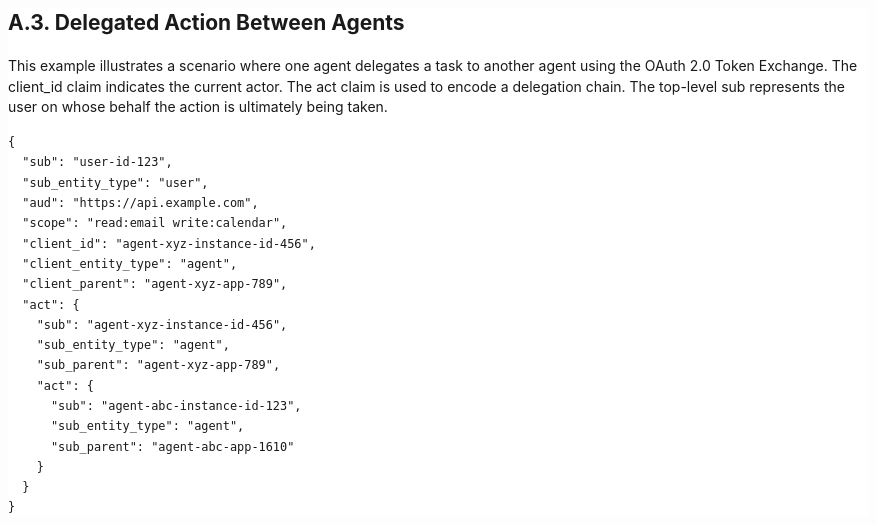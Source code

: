 ## A.3. Delegated Action Between Agents

This example illustrates a scenario where one agent delegates a task to another agent using the OAuth 2.0 Token Exchange. The client_id claim indicates the current actor. The act claim is used to encode a delegation chain. The top-level sub represents the user on whose behalf the action is ultimately being taken.

~~~
{ 
  "sub": "user-id-123", 
  "sub_entity_type": "user", 
  "aud": "https://api.example.com", 
  "scope": "read:email write:calendar", 
  "client_id": "agent-xyz-instance-id-456", 
  "client_entity_type": "agent", 
  "client_parent": "agent-xyz-app-789", 
  "act": { 
    "sub": "agent-xyz-instance-id-456", 
    "sub_entity_type": "agent", 
    "sub_parent": "agent-xyz-app-789", 
    "act": { 
      "sub": "agent-abc-instance-id-123", 
      "sub_entity_type": "agent", 
      "sub_parent": "agent-abc-app-1610" 
    } 
  } 
}
~~~
